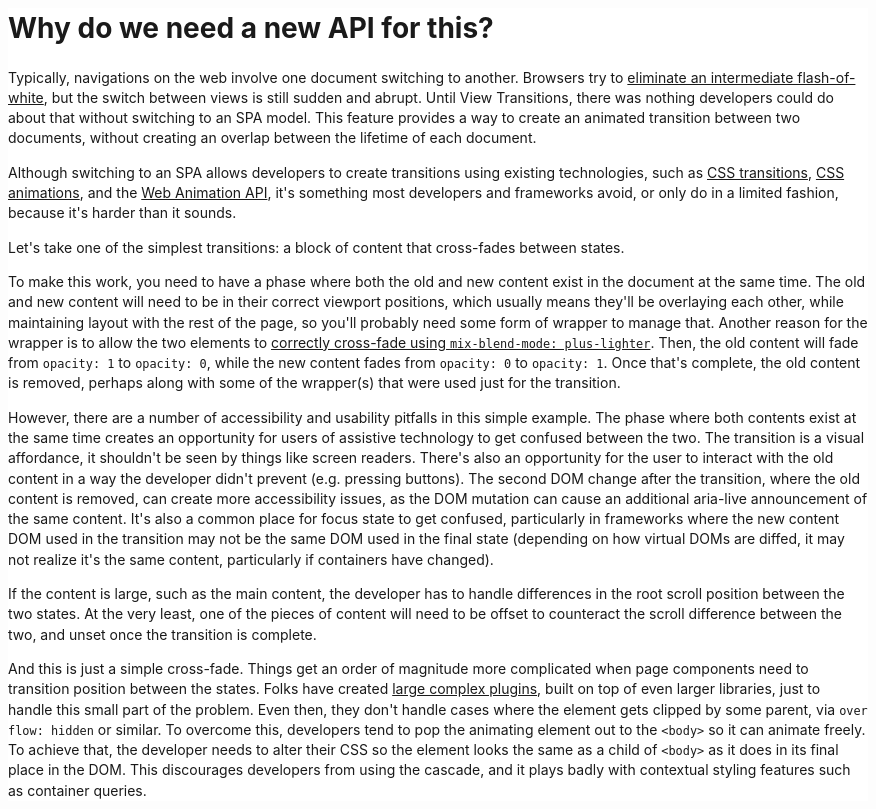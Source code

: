 # Why do we need a new API for this?

Typically, navigations on the web involve one document switching to another. Browsers try to [eliminate an intermediate flash-of-white](https://developer.chrome.com/blog/paint-holding/), but the switch between views is still sudden and abrupt. Until View Transitions, there was nothing developers could do about that without switching to an SPA model. This feature provides a way to create an animated transition between two documents, without creating an overlap between the lifetime of each document.

Although switching to an SPA allows developers to create transitions using existing technologies, such as [CSS transitions](https://developer.mozilla.org/docs/Web/CSS/CSS_Transitions/Using_CSS_transitions), [CSS animations](https://developer.mozilla.org/docs/Web/CSS/CSS_Animations/Using_CSS_animations), and the [Web Animation API](https://developer.mozilla.org/docs/Web/API/Web_Animations_API/Using_the_Web_Animations_API), it's something most developers and frameworks avoid, or only do in a limited fashion, because it's harder than it sounds.

Let's take one of the simplest transitions: a block of content that cross-fades between states.

To make this work, you need to have a phase where both the old and new content exist in the document at the same time. The old and new content will need to be in their correct viewport positions, which usually means they'll be overlaying each other, while maintaining layout with the rest of the page, so you'll probably need some form of wrapper to manage that. Another reason for the wrapper is to allow the two elements to [correctly cross-fade using `mix-blend-mode: plus-lighter`](https://jakearchibald.com/2021/dom-cross-fade/). Then, the old content will fade from `opacity: 1` to `opacity: 0`, while the new content fades from `opacity: 0` to `opacity: 1`. Once that's complete, the old content is removed, perhaps along with some of the wrapper(s) that were used just for the transition.

However, there are a number of accessibility and usability pitfalls in this simple example. The phase where both contents exist at the same time creates an opportunity for users of assistive technology to get confused between the two. The transition is a visual affordance, it shouldn't be seen by things like screen readers. There's also an opportunity for the user to interact with the old content in a way the developer didn't prevent (e.g. pressing buttons). The second DOM change after the transition, where the old content is removed, can create more accessibility issues, as the DOM mutation can cause an additional aria-live announcement of the same content. It's also a common place for focus state to get confused, particularly in frameworks where the new content DOM used in the transition may not be the same DOM used in the final state (depending on how virtual DOMs are diffed, it may not realize it's the same content, particularly if containers have changed).

If the content is large, such as the main content, the developer has to handle differences in the root scroll position between the two states. At the very least, one of the pieces of content will need to be offset to counteract the scroll difference between the two, and unset once the transition is complete.

And this is just a simple cross-fade. Things get an order of magnitude more complicated when page components need to transition position between the states. Folks have created [large complex plugins](https://greensock.com/docs/v3/Plugins/Flip/), built on top of even larger libraries, just to handle this small part of the problem. Even then, they don't handle cases where the element gets clipped by some parent, via `overflow: hidden` or similar. To overcome this, developers tend to pop the animating element out to the `<body>` so it can animate freely. To achieve that, the developer needs to alter their CSS so the element looks the same as a child of `<body>` as it does in its final place in the DOM. This discourages developers from using the cascade, and it plays badly with contextual styling features such as container queries.
